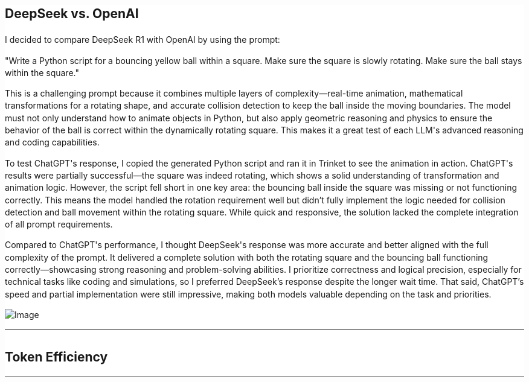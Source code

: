 
## DeepSeek vs. OpenAI

I decided to compare DeepSeek R1 with OpenAI by using the prompt:

"Write a Python script for a bouncing yellow ball within a square. Make sure the square is slowly rotating. Make sure the ball stays within the square."

This is a challenging prompt because it combines multiple layers of complexity—real-time animation, mathematical transformations for a rotating shape, and accurate collision detection to keep the ball inside the moving boundaries. The model must not only understand how to animate objects in Python, but also apply geometric reasoning and physics to ensure the behavior of the ball is correct within the dynamically rotating square. This makes it a great test of each LLM's advanced reasoning and coding capabilities.

To test ChatGPT's response, I copied the generated Python script and ran it in Trinket to see the animation in action. ChatGPT's results were partially successful—the square was indeed rotating, which shows a solid understanding of transformation and animation logic. However, the script fell short in one key area: the bouncing ball inside the square was missing or not functioning correctly. This means the model handled the rotation requirement well but didn’t fully implement the logic needed for collision detection and ball movement within the rotating square. While quick and responsive, the solution lacked the complete integration of all prompt requirements.

Compared to ChatGPT's performance, I thought DeepSeek's response was more accurate and better aligned with the full complexity of the prompt. It delivered a complete solution with both the rotating square and the bouncing ball functioning correctly—showcasing strong reasoning and problem-solving abilities. I prioritize correctness and logical precision, especially for technical tasks like coding and simulations, so I preferred DeepSeek’s response despite the longer wait time. That said, ChatGPT’s speed and partial implementation were still impressive, making both models valuable depending on the task and priorities.

![Image](http://learn.nextwork.org/thoughtful_navy_swift_korimako/uploads/ai-llm-deepseek_dfgbewrwq3)

---

## Token Efficiency

---

